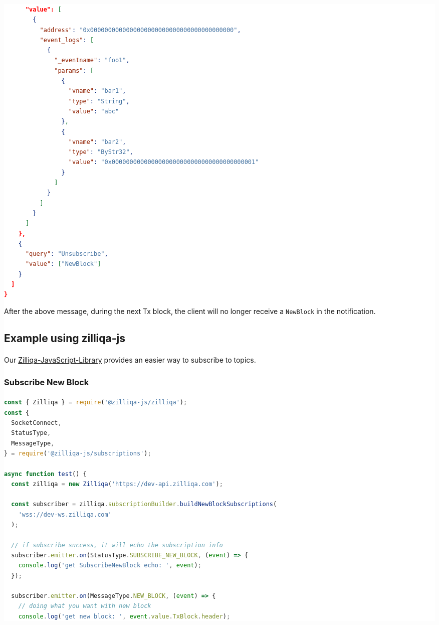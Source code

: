 ```json
      "value": [
        {
          "address": "0x0000000000000000000000000000000000000000",
          "event_logs": [
            {
              "_eventname": "foo1",
              "params": [
                {
                  "vname": "bar1",
                  "type": "String",
                  "value": "abc"
                },
                {
                  "vname": "bar2",
                  "type": "ByStr32",
                  "value": "0x0000000000000000000000000000000000000001"
                }
              ]
            }
          ]
        }
      ]
    },
    {
      "query": "Unsubscribe",
      "value": ["NewBlock"]
    }
  ]
}
```

After the above message, during the next Tx block, the client will no longer receive a `NewBlock` in the notification.

## Example using zilliqa-js

Our [Zilliqa-JavaScript-Library](https://github.com/Zilliqa/Zilliqa-JavaScript-Library) provides an easier way to subscribe to topics.

### Subscribe New Block

```js
const { Zilliqa } = require('@zilliqa-js/zilliqa');
const {
  SocketConnect,
  StatusType,
  MessageType,
} = require('@zilliqa-js/subscriptions');

async function test() {
  const zilliqa = new Zilliqa('https://dev-api.zilliqa.com');

  const subscriber = zilliqa.subscriptionBuilder.buildNewBlockSubscriptions(
    'wss://dev-ws.zilliqa.com'
  );

  // if subscribe success, it will echo the subscription info
  subscriber.emitter.on(StatusType.SUBSCRIBE_NEW_BLOCK, (event) => {
    console.log('get SubscribeNewBlock echo: ', event);
  });

  subscriber.emitter.on(MessageType.NEW_BLOCK, (event) => {
    // doing what you want with new block
    console.log('get new block: ', event.value.TxBlock.header);
```